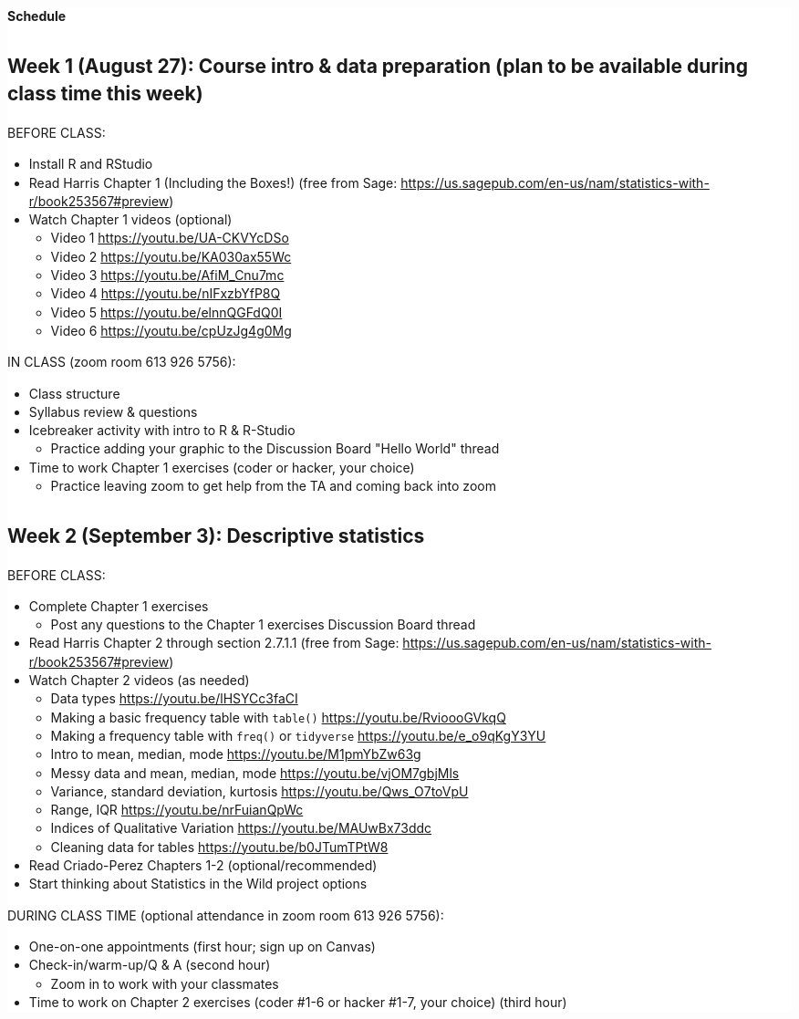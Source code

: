 **Schedule**

## Week 1 (August 27): Course intro & data preparation (plan to be available during class time this week)

BEFORE CLASS:

* Install R and RStudio 
* Read Harris Chapter 1 (Including the Boxes!) (free from Sage: https://us.sagepub.com/en-us/nam/statistics-with-r/book253567#preview)
* Watch Chapter 1 videos (optional)
    + Video 1 https://youtu.be/UA-CKVYcDSo
    + Video 2 https://youtu.be/KA030ax55Wc
    + Video 3 https://youtu.be/AfiM_Cnu7mc
    + Video 4 https://youtu.be/nIFxzbYfP8Q
    + Video 5 https://youtu.be/elnnQGFdQ0I
    + Video 6 https://youtu.be/cpUzJg4g0Mg

IN CLASS (zoom room 613 926 5756): 

* Class structure 
* Syllabus review & questions  
* Icebreaker activity with intro to R & R-Studio 
    + Practice adding your graphic to the Discussion Board "Hello World" thread
* Time to work Chapter 1 exercises (coder or hacker, your choice) 
    + Practice leaving zoom to get help from the TA and coming back into zoom

## Week 2 (September 3): Descriptive statistics

BEFORE CLASS:

* Complete Chapter 1 exercises 
    + Post any questions to the Chapter 1 exercises Discussion Board thread
* Read Harris Chapter 2 through section 2.7.1.1 (free from Sage: https://us.sagepub.com/en-us/nam/statistics-with-r/book253567#preview)
* Watch Chapter 2 videos (as needed)
    + Data types https://youtu.be/lHSYCc3faCI
    + Making a basic frequency table with `table()` https://youtu.be/RvioooGVkqQ
    + Making a frequency table with `freq()` or `tidyverse` https://youtu.be/e_o9qKgY3YU
    + Intro to mean, median, mode https://youtu.be/M1pmYbZw63g
    + Messy data and mean, median, mode https://youtu.be/vjOM7gbjMls
    + Variance, standard deviation, kurtosis https://youtu.be/Qws_O7toVpU
    + Range, IQR https://youtu.be/nrFuianQpWc
    + Indices of Qualitative Variation https://youtu.be/MAUwBx73ddc
    + Cleaning data for tables https://youtu.be/b0JTumTPtW8
* Read Criado-Perez Chapters 1-2 (optional/recommended)
* Start thinking about Statistics in the Wild project options 

DURING CLASS TIME (optional attendance in zoom room 613 926 5756): 

* One-on-one appointments (first hour; sign up on Canvas)
* Check-in/warm-up/Q & A (second hour)
    + Zoom in to work with your classmates
* Time to work on Chapter 2 exercises (coder #1-6 or hacker #1-7, your choice) (third hour)
